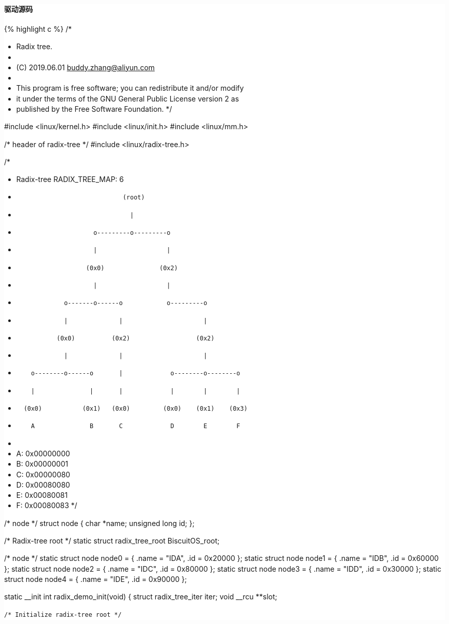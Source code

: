 #### <span id="驱动源码">驱动源码</span>

{% highlight c %}
/*
 * Radix tree.
 *
 * (C) 2019.06.01 <buddy.zhang@aliyun.com>
 *
 * This program is free software; you can redistribute it and/or modify
 * it under the terms of the GNU General Public License version 2 as
 * published by the Free Software Foundation.
 */

#include <linux/kernel.h>
#include <linux/init.h>
#include <linux/mm.h>

/* header of radix-tree */
#include <linux/radix-tree.h>

/*
 * Radix-tree                                             RADIX_TREE_MAP: 6
 *                                  (root)
 *                                    |
 *                          o---------o---------o
 *                          |                   |
 *                        (0x0)               (0x2)
 *                          |                   |
 *                  o-------o------o            o---------o
 *                  |              |                      |
 *                (0x0)          (0x2)                  (0x2)
 *                  |              |                      |
 *         o--------o------o       |             o--------o--------o
 *         |               |       |             |        |        |
 *       (0x0)           (0x1)   (0x0)         (0x0)    (0x1)    (0x3)
 *         A               B       C             D        E        F
 *
 * A: 0x00000000
 * B: 0x00000001
 * C: 0x00000080
 * D: 0x00080080
 * E: 0x00080081
 * F: 0x00080083
 */

/* node */
struct node {
	char *name;
	unsigned long id;
};

/* Radix-tree root */
static struct radix_tree_root BiscuitOS_root;

/* node */
static struct node node0 = { .name = "IDA", .id = 0x20000 };
static struct node node1 = { .name = "IDB", .id = 0x60000 };
static struct node node2 = { .name = "IDC", .id = 0x80000 };
static struct node node3 = { .name = "IDD", .id = 0x30000 };
static struct node node4 = { .name = "IDE", .id = 0x90000 };

static __init int radix_demo_init(void)
{
	struct radix_tree_iter iter;
	void __rcu **slot;

	/* Initialize radix-tree root */